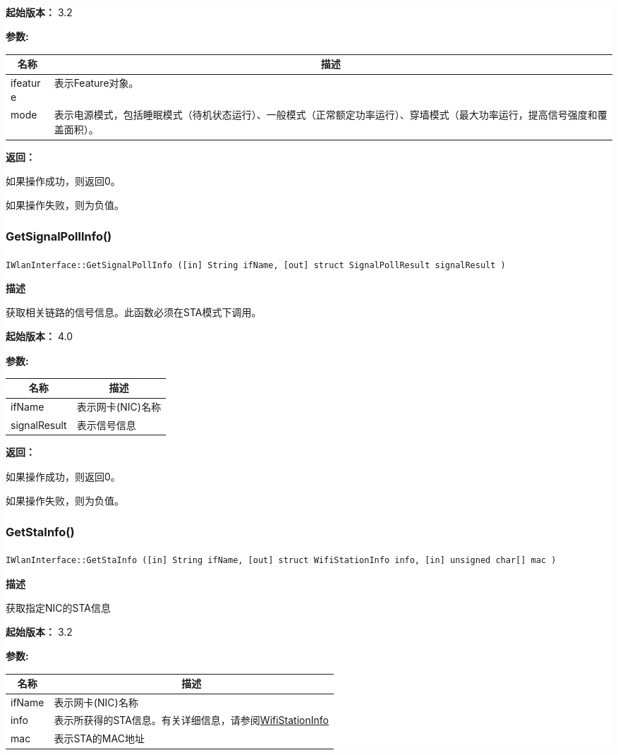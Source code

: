 **起始版本：** 3.2

**参数:**

| 名称 | 描述 | 
| -------- | -------- |
| ifeature | 表示Feature对象。| 
| mode | 表示电源模式，包括睡眠模式（待机状态运行）、一般模式（正常额定功率运行）、穿墙模式（最大功率运行，提高信号强度和覆盖面积）。 | 

**返回：**

如果操作成功，则返回0。

如果操作失败，则为负值。


### GetSignalPollInfo()

```
IWlanInterface::GetSignalPollInfo ([in] String ifName, [out] struct SignalPollResult signalResult )
```

**描述**


获取相关链路的信号信息。此函数必须在STA模式下调用。

**起始版本：** 4.0

**参数:**

| 名称 | 描述 | 
| -------- | -------- |
| ifName | 表示网卡(NIC)名称 | 
| signalResult | 表示信号信息 | 

**返回：**

如果操作成功，则返回0。

如果操作失败，则为负值。


### GetStaInfo()

```
IWlanInterface::GetStaInfo ([in] String ifName, [out] struct WifiStationInfo info, [in] unsigned char[] mac )
```

**描述**


获取指定NIC的STA信息

**起始版本：** 3.2

**参数:**

| 名称 | 描述 | 
| -------- | -------- |
| ifName | 表示网卡(NIC)名称 | 
| info | 表示所获得的STA信息。有关详细信息，请参阅[WifiStationInfo](_wifi_station_info_v11.md) | 
| mac | 表示STA的MAC地址 | 
